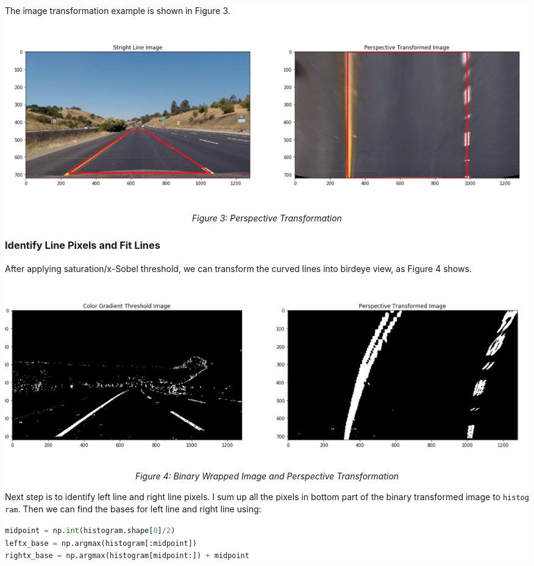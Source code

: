The image transformation example is shown in Figure 3.
<p align="center">
  <img src="output_images/perspective_transform.jpg" width="1000" height="300"/>
  <br>
  <em>Figure 3: Perspective Transformation</em>
</p>

### Identify Line Pixels and Fit Lines

After applying saturation/x-Sobel threshold, we can transform the curved lines into birdeye view, as Figure 4 shows.
<p align="center">
  <img src="output_images/before_fitting.jpg" width="1000" height="300"/>
  <br>
  <em>Figure 4: Binary Wrapped Image and Perspective Transformation</em>
</p>

Next step is to identify left line and right line pixels. I sum up all the pixels in bottom part of the binary transformed image to ```histogram```. Then we can find the bases for left line and right line using:

```python
midpoint = np.int(histogram.shape[0]/2)
leftx_base = np.argmax(histogram[:midpoint])
rightx_base = np.argmax(histogram[midpoint:]) + midpoint
```
